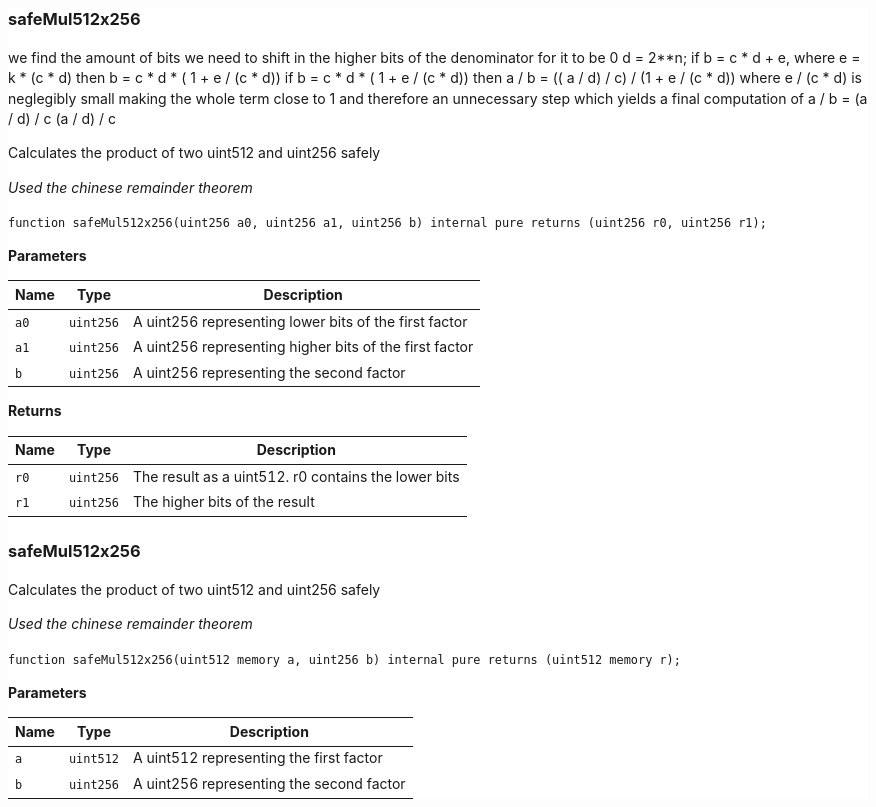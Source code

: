 
### safeMul512x256

we find the amount of bits we need to shift in the higher bits of the denominator for it to be 0
d = 2**n;
if b = c * d + e, where e = k * (c * d) then b = c * d * ( 1 + e / (c * d))
if b = c * d * ( 1 + e / (c * d)) then a / b = (( a / d) / c) / (1 + e / (c * d)) where e / (c * d) is neglegibly small
making the whole term close to 1 and therefore an unnecessary step which yields a final computation of a / b = (a / d) / c
(a / d) / c

Calculates the product of two uint512 and uint256 safely

*Used the chinese remainder theorem*


```solidity
function safeMul512x256(uint256 a0, uint256 a1, uint256 b) internal pure returns (uint256 r0, uint256 r1);
```
**Parameters**

|Name|Type|Description|
|----|----|-----------|
|`a0`|`uint256`|A uint256 representing lower bits of the first factor|
|`a1`|`uint256`|A uint256 representing higher bits of the first factor|
|`b`|`uint256`|A uint256 representing the second factor|

**Returns**

|Name|Type|Description|
|----|----|-----------|
|`r0`|`uint256`|The result as a uint512. r0 contains the lower bits|
|`r1`|`uint256`|The higher bits of the result|


### safeMul512x256

Calculates the product of two uint512 and uint256 safely

*Used the chinese remainder theorem*


```solidity
function safeMul512x256(uint512 memory a, uint256 b) internal pure returns (uint512 memory r);
```
**Parameters**

|Name|Type|Description|
|----|----|-----------|
|`a`|`uint512`|A uint512 representing the first factor|
|`b`|`uint256`|A uint256 representing the second factor|
